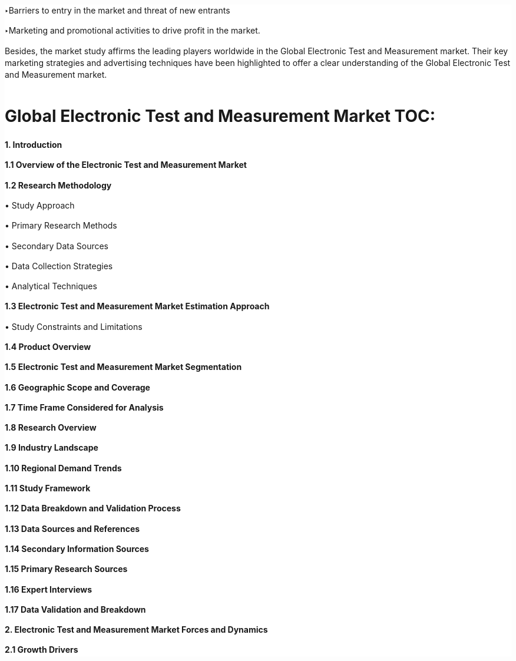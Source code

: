 <strong>‣</strong>Barriers to entry in the market and threat of new entrants

<strong>‣</strong>Marketing and promotional activities to drive profit in the market.

Besides, the market study affirms the leading players worldwide in the Global Electronic Test and Measurement market. Their key marketing strategies and advertising techniques have been highlighted to offer a clear understanding of the Global Electronic Test and Measurement market.

# <strong>Global Electronic Test and Measurement Market TOC:</strong>

<strong>1. Introduction</strong>

<strong>1.1 Overview of the Electronic Test and Measurement Market</strong>

<strong>1.2 Research Methodology</strong>

• Study Approach

• Primary Research Methods

• Secondary Data Sources

• Data Collection Strategies

• Analytical Techniques

<strong>1.3 Electronic Test and Measurement Market Estimation Approach</strong>

• Study Constraints and Limitations

<strong>1.4 Product Overview</strong>

<strong>1.5 Electronic Test and Measurement Market Segmentation</strong>

<strong>1.6 Geographic Scope and Coverage</strong>

<strong>1.7 Time Frame Considered for Analysis</strong>

<strong>1.8 Research Overview</strong>

<strong>1.9 Industry Landscape</strong>

<strong>1.10 Regional Demand Trends</strong>

<strong>1.11 Study Framework</strong>

<strong>1.12 Data Breakdown and Validation Process</strong>

<strong>1.13 Data Sources and References</strong>

<strong>1.14 Secondary Information Sources</strong>

<strong>1.15 Primary Research Sources</strong>

<strong>1.16 Expert Interviews</strong>

<strong>1.17 Data Validation and Breakdown</strong>

<strong>2. Electronic Test and Measurement Market Forces and Dynamics</strong>

<strong>2.1 Growth Drivers</strong>
